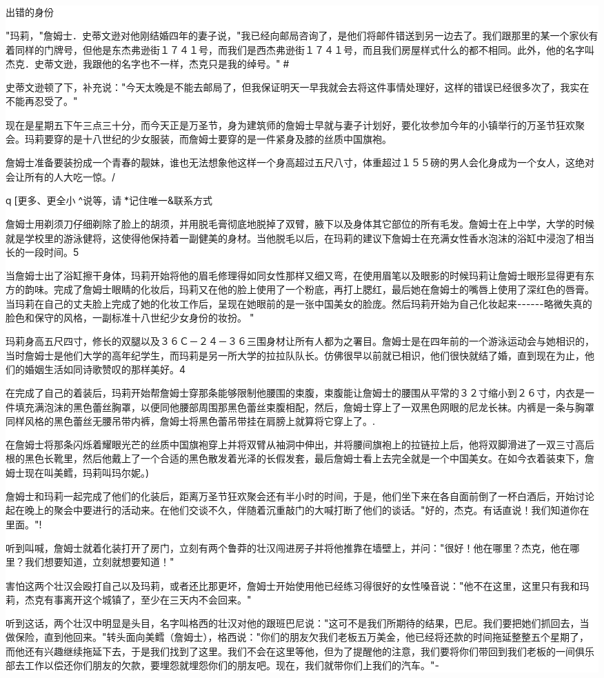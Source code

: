 



出错的身份



"玛莉，"詹姆士．史蒂文逊对他刚结婚四年的妻子说，"我已经向邮局咨询了，是他们将邮件错送到另一边去了。我们跟那里的某一个家伙有着同样的门牌号，但他是东杰弗逊街１７４１号，而我们是西杰弗逊街１７４１号，而且我们房屋样式什么的都不相同。此外，他的名字叫杰克．史蒂文逊，我跟他的名字也不一样，杰克只是我的绰号。" #



史蒂文逊顿了下，补充说："今天太晚是不能去邮局了，但我保证明天一早我就会去将这件事情处理好，这样的错误已经很多次了，我实在不能再忍受了。"



现在是星期五下午三点三十分，而今天正是万圣节，身为建筑师的詹姆士早就与妻子计划好，要化妆参加今年的小镇举行的万圣节狂欢聚会。玛莉要穿的是十八世纪的少女服装，而詹姆士要穿的是一件紧身及膝的丝质中国旗袍。



詹姆士准备要装扮成一个青春的靓妹，谁也无法想象他这样一个身高超过五尺八寸，体重超过１５５磅的男人会化身成为一个女人，这绝对会让所有的人大吃一惊。/

q [更多、更全小 ^说等，请 *记住唯一&联系方式



詹姆士用剃须刀仔细剃除了脸上的胡须，并用脱毛膏彻底地脱掉了双臂，腋下以及身体其它部位的所有毛发。詹姆士在上中学，大学的时候就是学校里的游泳健将，这使得他保持着一副健美的身材。当他脱毛以后，在玛莉的建议下詹姆士在充满女性香水泡沫的浴缸中浸泡了相当长的一段时间。5



当詹姆士出了浴缸擦干身体，玛莉开始将他的眉毛修理得如同女性那样又细又弯，在使用眉笔以及眼影的时候玛莉让詹姆士眼形显得更有东方的韵味。完成了詹姆士眼睛的化妆后，玛莉又在他的脸上使用了一个粉底，再打上腮红，最后她在詹姆士的嘴唇上使用了深红色的唇膏。当玛莉在自己的丈夫脸上完成了她的化妆工作后，呈现在她眼前的是一张中国美女的脸庞。然后玛莉开始为自己化妆起来------略微失真的脸色和保守的风格，一副标准十八世纪少女身份的妆扮。 "



玛莉身高五尺四寸，修长的双腿以及３６Ｃ－２４－３６三围身材让所有人都为之署目。詹姆士是在四年前的一个游泳运动会与她相识的，当时詹姆士是他们大学的高年纪学生，而玛莉是另一所大学的拉拉队队长。仿佛很早以前就已相识，他们很快就结了婚，直到现在为止，他们的婚姻生活如同诗歌赞叹的那样美好。4



在完成了自己的着装后，玛莉开始帮詹姆士穿那条能够限制他腰围的束腹，束腹能让詹姆士的腰围从平常的３２寸缩小到２６寸，内衣是一件填充满泡沫的黑色蕾丝胸罩，以便同他腰部周围那黑色蕾丝束腹相配，然后，詹姆士穿上了一双黑色网眼的尼龙长袜。内裤是一条与胸罩同样风格的黑色蕾丝无腰吊带内裤，詹姆士将黑色蕾吊带挂在肩膀上就算将它穿上了。.



在詹姆士将那条闪烁着耀眼光芒的丝质中国旗袍穿上并将双臂从袖洞中伸出，并将腰间旗袍上的拉链拉上后，他将双脚滑进了一双三寸高后根的黑色长靴里，然后他戴上了一个合适的黑色散发着光泽的长假发套，最后詹姆士看上去完全就是一个中国美女。在如今衣着装束下，詹姆士现在叫美鳕，玛莉叫玛尔妮。)



詹姆士和玛莉一起完成了他们的化装后，距离万圣节狂欢聚会还有半小时的时间，于是，他们坐下来在各自面前倒了一杯白酒后，开始讨论起在晚上的聚会中要进行的活动来。在他们交谈不久，伴随着沉重敲门的大喊打断了他们的谈话。"好的，杰克。有话直说！我们知道你在里面。"!



听到叫喊，詹姆士就着化装打开了房门，立刻有两个鲁莽的壮汉闯进房子并将他推靠在墙壁上，并问："很好！他在哪里？杰克，他在哪里？我们想要知道，立刻就想要知道！"



害怕这两个壮汉会殴打自己以及玛莉，或者还比那更坏，詹姆士开始使用他已经练习得很好的女性嗓音说："他不在这里，这里只有我和玛莉，杰克有事离开这个城镇了，至少在三天内不会回来。"



听到这话，两个壮汉中明显是头目，名字叫格西的壮汉对他的跟班巴尼说："这可不是我们所期待的结果，巴尼。我们要把她们抓回去，当做保险，直到他回来。"转头面向美鳕（詹姆士），格西说："你们的朋友欠我们老板五万美金，他已经将还款的时间拖延整整五个星期了，而他还有兴趣继续拖延下去，于是我们找到了这里。我们不会在这里等他，但为了提醒他的注意，我们要将你们带回到我们老板的一间俱乐部去工作以偿还你们朋友的欠款，要埋怨就埋怨你们的朋友吧。现在，我们就带你们上我们的汽车。"-
